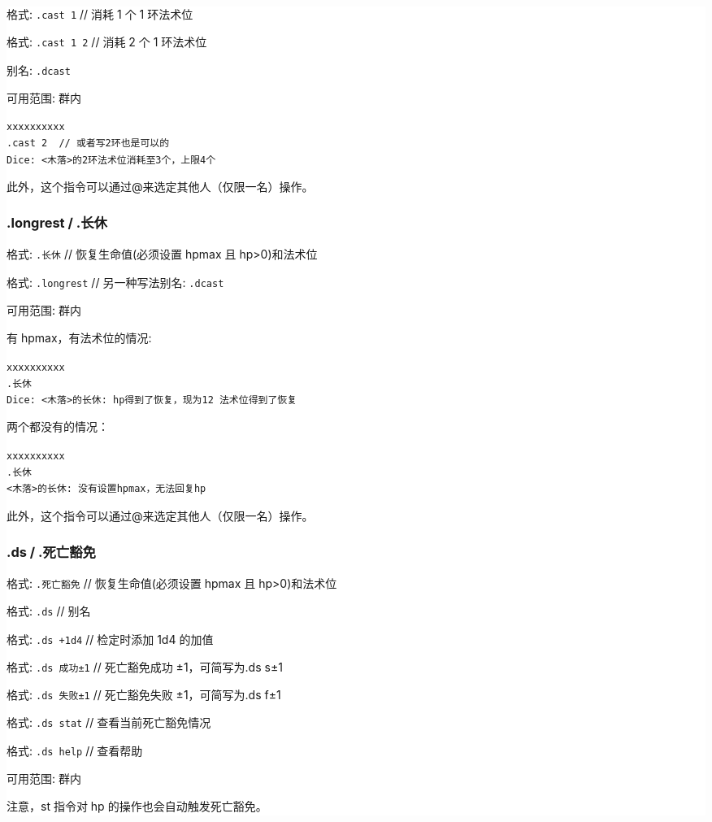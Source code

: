格式: `.cast 1` // 消耗 1 个 1 环法术位

格式: `.cast 1 2` // 消耗 2 个 1 环法术位

别名: `.dcast`

可用范围: 群内

```
xxxxxxxxxx
.cast 2  // 或者写2环也是可以的
Dice: <木落>的2环法术位消耗至3个，上限4个
```

此外，这个指令可以通过@来选定其他人（仅限一名）操作。

### .longrest / .长休

格式: `.长休` // 恢复生命值(必须设置 hpmax 且 hp>0)和法术位

格式: `.longrest` // 另一种写法别名: `.dcast`

可用范围: 群内

有 hpmax，有法术位的情况:

```
xxxxxxxxxx
.长休
Dice: <木落>的长休: hp得到了恢复，现为12 法术位得到了恢复
```

两个都没有的情况：

```
xxxxxxxxxx
.长休
<木落>的长休: 没有设置hpmax，无法回复hp
```

此外，这个指令可以通过@来选定其他人（仅限一名）操作。

### .ds / .死亡豁免

格式: `.死亡豁免` // 恢复生命值(必须设置 hpmax 且 hp>0)和法术位

格式: `.ds` // 别名

格式: `.ds +1d4` // 检定时添加 1d4 的加值

格式: `.ds 成功±1` // 死亡豁免成功 ±1，可简写为.ds s±1

格式: `.ds 失败±1` // 死亡豁免失败 ±1，可简写为.ds f±1

格式: `.ds stat` // 查看当前死亡豁免情况

格式: `.ds help` // 查看帮助

可用范围: 群内

注意，st 指令对 hp 的操作也会自动触发死亡豁免。
